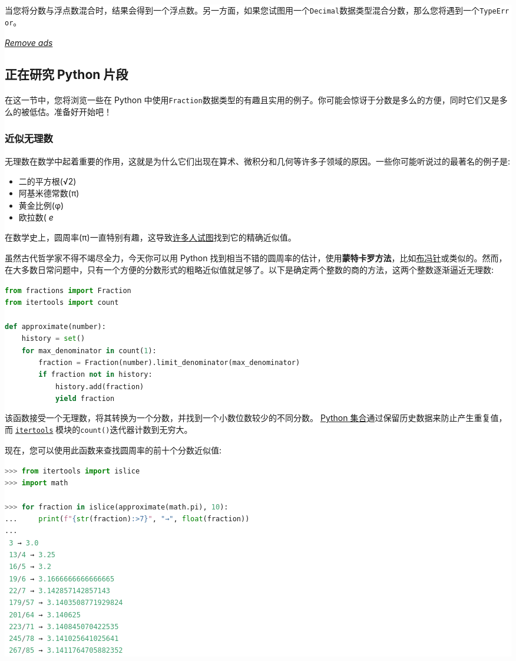 当您将分数与浮点数混合时，结果会得到一个浮点数。另一方面，如果您试图用一个`Decimal`数据类型混合分数，那么您将遇到一个`TypeError`。

[*Remove ads*](/account/join/)

## 正在研究 Python 片段

在这一节中，您将浏览一些在 Python 中使用`Fraction`数据类型的有趣且实用的例子。你可能会惊讶于分数是多么的方便，同时它们又是多么的被低估。准备好开始吧！

### 近似无理数

无理数在数学中起着重要的作用，这就是为什么它们出现在算术、微积分和几何等许多子领域的原因。一些你可能听说过的最著名的例子是:

*   二的平方根(√2)
*   阿基米德常数(π)
*   黄金比例(φ)
*   欧拉数( *e*

在数学史上，圆周率(π)一直特别有趣，这导致[许多人试图](https://en.wikipedia.org/wiki/Approximations_of_%CF%80)找到它的精确近似值。

虽然古代哲学家不得不竭尽全力，今天你可以用 Python 找到相当不错的圆周率的估计，使用**蒙特卡罗方法**，比如[布冯针](https://en.wikipedia.org/wiki/Buffon%27s_needle_problem)或类似的。然而，在大多数日常问题中，只有一个方便的分数形式的粗略近似值就足够了。以下是确定两个整数的商的方法，这两个整数逐渐逼近无理数:

```py
from fractions import Fraction
from itertools import count

def approximate(number):
    history = set()
    for max_denominator in count(1):
        fraction = Fraction(number).limit_denominator(max_denominator)
        if fraction not in history:
            history.add(fraction)
            yield fraction
```

该函数接受一个无理数，将其转换为一个分数，并找到一个小数位数较少的不同分数。 [Python 集合](https://realpython.com/python-sets/)通过保留历史数据来防止产生重复值，而 [`itertools`](https://realpython.com/python-itertools/) 模块的`count()`迭代器计数到无穷大。

现在，您可以使用此函数来查找圆周率的前十个分数近似值:

>>>

```py
>>> from itertools import islice
>>> import math

>>> for fraction in islice(approximate(math.pi), 10):
...     print(f"{str(fraction):>7}", "→", float(fraction))
...
 3 → 3.0
 13/4 → 3.25
 16/5 → 3.2
 19/6 → 3.1666666666666665
 22/7 → 3.142857142857143
 179/57 → 3.1403508771929824
 201/64 → 3.140625
 223/71 → 3.140845070422535
 245/78 → 3.141025641025641
 267/85 → 3.1411764705882352
```
